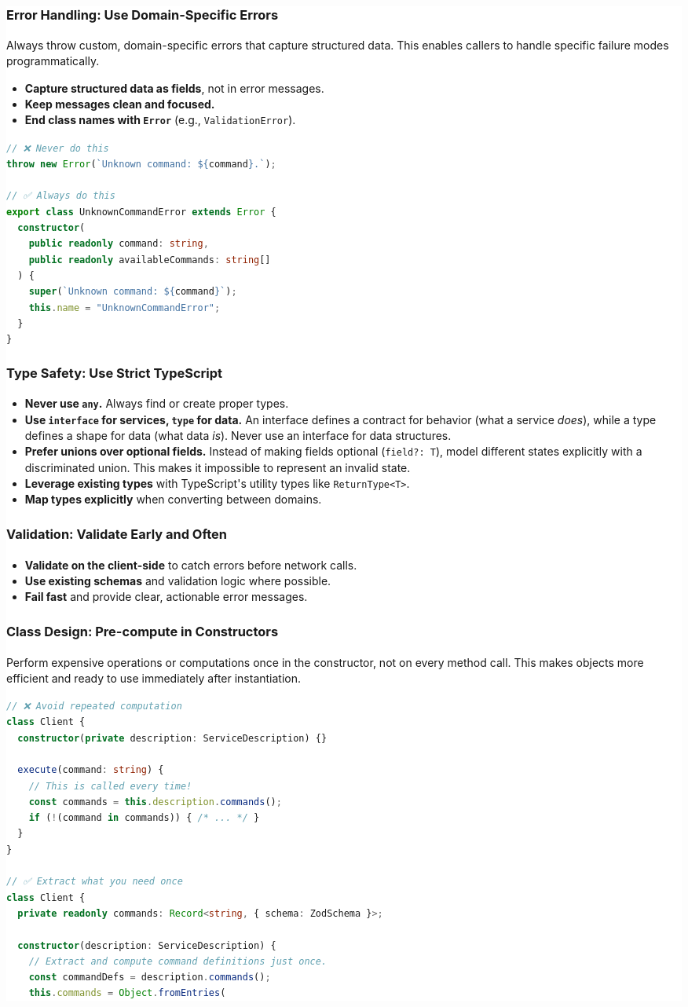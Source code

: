 ### Error Handling: Use Domain-Specific Errors
Always throw custom, domain-specific errors that capture structured data. This enables callers to handle specific failure modes programmatically.

- **Capture structured data as fields**, not in error messages.
- **Keep messages clean and focused.**
- **End class names with `Error`** (e.g., `ValidationError`).

```typescript
// ❌ Never do this
throw new Error(`Unknown command: ${command}.`);

// ✅ Always do this
export class UnknownCommandError extends Error {
  constructor(
    public readonly command: string,
    public readonly availableCommands: string[]
  ) {
    super(`Unknown command: ${command}`);
    this.name = "UnknownCommandError";
  }
}
```

### Type Safety: Use Strict TypeScript
- **Never use `any`.** Always find or create proper types.
- **Use `interface` for services, `type` for data.** An interface defines a contract for behavior (what a service *does*), while a type defines a shape for data (what data *is*). Never use an interface for data structures.
- **Prefer unions over optional fields.** Instead of making fields optional (`field?: T`), model different states explicitly with a discriminated union. This makes it impossible to represent an invalid state.
- **Leverage existing types** with TypeScript's utility types like `ReturnType<T>`.
- **Map types explicitly** when converting between domains.

### Validation: Validate Early and Often
- **Validate on the client-side** to catch errors before network calls.
- **Use existing schemas** and validation logic where possible.
- **Fail fast** and provide clear, actionable error messages.

### Class Design: Pre-compute in Constructors
Perform expensive operations or computations once in the constructor, not on every method call. This makes objects more efficient and ready to use immediately after instantiation.

```typescript
// ❌ Avoid repeated computation
class Client {
  constructor(private description: ServiceDescription) {}

  execute(command: string) {
    // This is called every time!
    const commands = this.description.commands();
    if (!(command in commands)) { /* ... */ }
  }
}

// ✅ Extract what you need once
class Client {
  private readonly commands: Record<string, { schema: ZodSchema }>;

  constructor(description: ServiceDescription) {
    // Extract and compute command definitions just once.
    const commandDefs = description.commands();
    this.commands = Object.fromEntries(
```